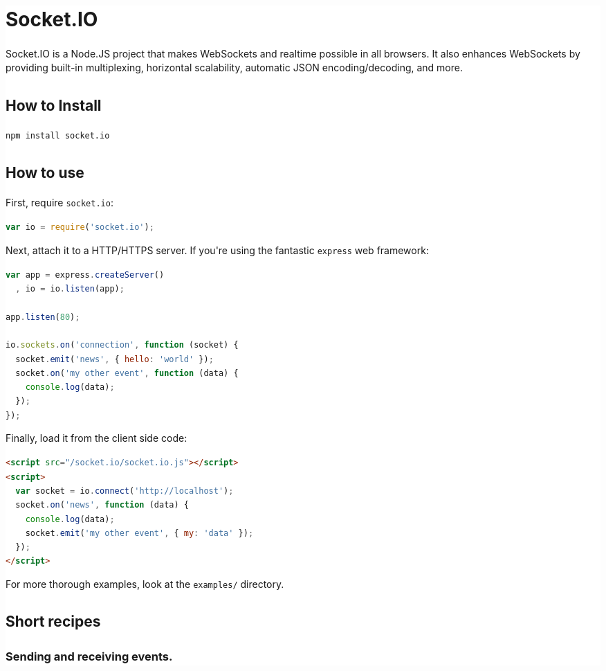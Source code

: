 # Socket.IO

Socket.IO is a Node.JS project that makes WebSockets and realtime possible in
all browsers. It also enhances WebSockets by providing built-in multiplexing,
horizontal scalability, automatic JSON encoding/decoding, and more.

## How to Install

    npm install socket.io

## How to use

First, require `socket.io`:

```js
var io = require('socket.io');
```

Next, attach it to a HTTP/HTTPS server. If you're using the fantastic `express`
web framework:

```js
var app = express.createServer()
  , io = io.listen(app);

app.listen(80);

io.sockets.on('connection', function (socket) {
  socket.emit('news', { hello: 'world' });
  socket.on('my other event', function (data) {
    console.log(data);
  });
});
```

Finally, load it from the client side code:

```html
<script src="/socket.io/socket.io.js"></script>
<script>
  var socket = io.connect('http://localhost');
  socket.on('news', function (data) {
    console.log(data);
    socket.emit('my other event', { my: 'data' });
  });
</script>
```

For more thorough examples, look at the `examples/` directory.

## Short recipes

### Sending and receiving events.
